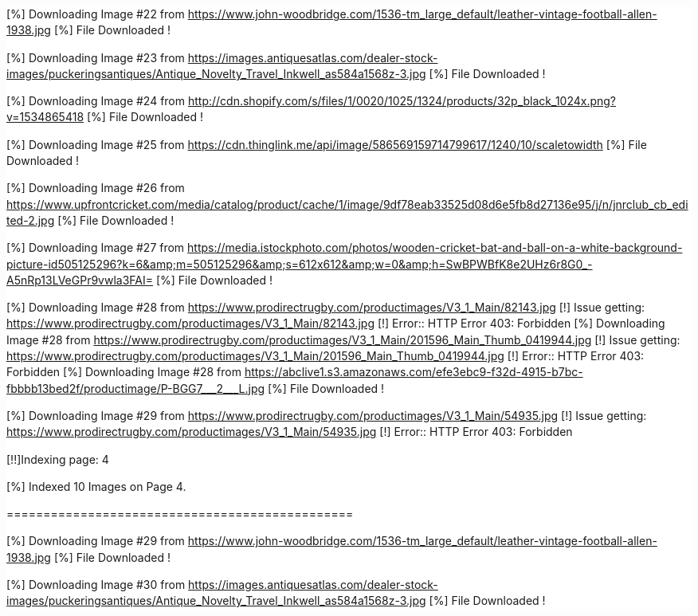 [%] Downloading Image #22 from https://www.john-woodbridge.com/1536-tm_large_default/leather-vintage-football-allen-1938.jpg
[%] File Downloaded !

[%] Downloading Image #23 from https://images.antiquesatlas.com/dealer-stock-images/puckeringsantiques/Antique_Novelty_Travel_Inkwell_as584a1568z-3.jpg
[%] File Downloaded !

[%] Downloading Image #24 from http://cdn.shopify.com/s/files/1/0020/1025/1324/products/32p_black_1024x.png?v=1534865418
[%] File Downloaded !

[%] Downloading Image #25 from https://cdn.thinglink.me/api/image/586569159714799617/1240/10/scaletowidth
[%] File Downloaded !

[%] Downloading Image #26 from https://www.upfrontcricket.com/media/catalog/product/cache/1/image/9df78eab33525d08d6e5fb8d27136e95/j/n/jnrclub_cb_edited-2.jpg
[%] File Downloaded !

[%] Downloading Image #27 from https://media.istockphoto.com/photos/wooden-cricket-bat-and-ball-on-a-white-background-picture-id505125296?k=6&amp;m=505125296&amp;s=612x612&amp;w=0&amp;h=SwBPWBfK8e2UHz6r8G0_-A5nRp13LVeGPr9vwla3FAI=
[%] File Downloaded !

[%] Downloading Image #28 from https://www.prodirectrugby.com/productimages/V3_1_Main/82143.jpg
[!] Issue getting: https://www.prodirectrugby.com/productimages/V3_1_Main/82143.jpg
[!] Error:: HTTP Error 403: Forbidden
[%] Downloading Image #28 from https://www.prodirectrugby.com/productimages/V3_1_Main/201596_Main_Thumb_0419944.jpg
[!] Issue getting: https://www.prodirectrugby.com/productimages/V3_1_Main/201596_Main_Thumb_0419944.jpg
[!] Error:: HTTP Error 403: Forbidden
[%] Downloading Image #28 from https://abclive1.s3.amazonaws.com/efe3ebc9-f32d-4915-b7bc-fbbbb13bed2f/productimage/P-BGG7___2___L.jpg
[%] File Downloaded !

[%] Downloading Image #29 from https://www.prodirectrugby.com/productimages/V3_1_Main/54935.jpg
[!] Issue getting: https://www.prodirectrugby.com/productimages/V3_1_Main/54935.jpg
[!] Error:: HTTP Error 403: Forbidden


[!!]Indexing page: 4

[%] Indexed 10 Images on Page 4.

===============================================

[%] Downloading Image #29 from https://www.john-woodbridge.com/1536-tm_large_default/leather-vintage-football-allen-1938.jpg
[%] File Downloaded !

[%] Downloading Image #30 from https://images.antiquesatlas.com/dealer-stock-images/puckeringsantiques/Antique_Novelty_Travel_Inkwell_as584a1568z-3.jpg
[%] File Downloaded !


